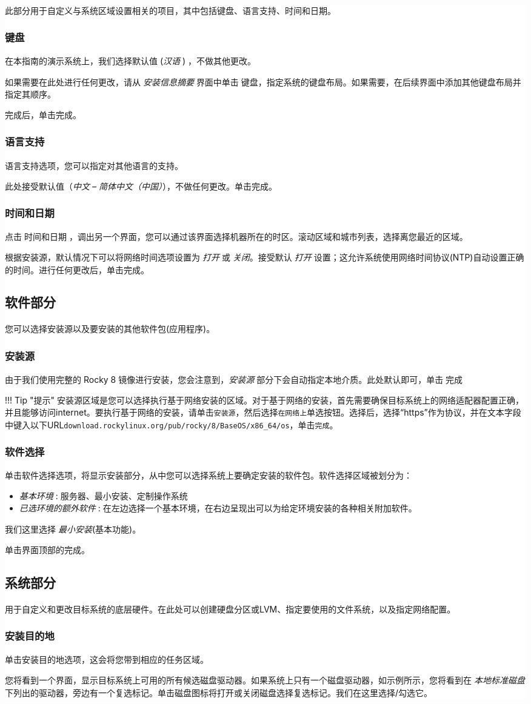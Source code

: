 此部分用于自定义与系统区域设置相关的项目，其中包括键盘、语言支持、时间和日期。

### 键盘

在本指南的演示系统上，我们选择默认值 (_汉语_ )  ，不做其他更改。

如果需要在此处进行任何更改，请从 _安装信息摘要_  界面中单击 <kbd>键盘</kbd>，指定系统的键盘布局。如果需要，在后续界面中添加其他键盘布局并指定其顺序。

完成后，单击<kbd>完成</kbd>。

### 语言支持

<kbd>语言支持</kbd>选项，您可以指定对其他语言的支持。

此处接受默认值（_中文 – 简体中文（中国）_），不做任何更改。单击<kbd>完成</kbd>。

### 时间和日期

点击 <kbd>时间和日期</kbd> ，调出另一个界面，您可以通过该界面选择机器所在的时区。滚动区域和城市列表，选择离您最近的区域。

根据<kbd>安装源</kbd>，默认情况下可以将<kbd>网络时间</kbd>选项设置为 _打开_ 或 _关闭_。接受默认 _打开_ 设置；这允许系统使用网络时间协议(NTP)自动设置正确的时间。进行任何更改后，单击<kbd>完成</kbd>。

## 软件部分

您可以选择安装源以及要安装的其他软件包(应用程序)。

### 安装源

由于我们使用完整的 Rocky 8 镜像进行安装，您会注意到，_安装源_ 部分下会自动指定本地介质。此处默认即可，单击 <kbd>完成</kbd>

!!! Tip "提示"
    安装源区域是您可以选择执行基于网络安装的区域。对于基于网络的安装，首先需要确保目标系统上的网络适配器配置正确，并且能够访问internet。要执行基于网络的安装，请单击`安装源`，然后选择`在网络上`单选按钮。选择后，选择“https”作为协议，并在文本字段中键入以下URL`download.rockylinux.org/pub/rocky/8/BaseOS/x86_64/os`，单击`完成`。

### 软件选择

单击<kbd>软件选择</kbd>选项，将显示安装部分，从中您可以选择系统上要确定安装的软件包。软件选择区域被划分为：

- _基本环境_ : 服务器、最小安装、定制操作系统
- _已选环境的额外软件_ : 在左边选择一个基本环境，在右边呈现出可以为给定环境安装的各种相关附加软件。

我们这里选择 _最小安装_(基本功能)。

单击界面顶部的<kbd>完成</kbd>。

## 系统部分

用于自定义和更改目标系统的底层硬件。在此处可以创建硬盘分区或LVM、指定要使用的文件系统，以及指定网络配置。

### 安装目的地

单击<kbd>安装目的地</kbd>选项，这会将您带到相应的任务区域。

您将看到一个界面，显示目标系统上可用的所有候选磁盘驱动器。如果系统上只有一个磁盘驱动器，如示例所示，您将看到在 _本地标准磁盘_ 下列出的驱动器，旁边有一个复选标记。单击磁盘图标将打开或关闭磁盘选择复选标记。我们在这里选择/勾选它。
